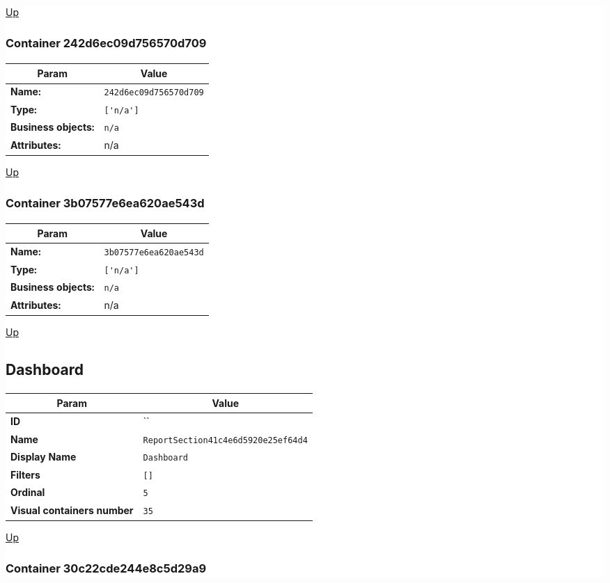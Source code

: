 [Up](#report-sections)




### Container 242d6ec09d756570d709 

| Param  | Value  |
|---|---|
| **Name:** | `242d6ec09d756570d709` |
| **Type:** | `['n/a']` |
| **Business objects:**  | `n/a` | 
| **Attributes:**  | n/a | 

[Up](#report-sections)




### Container 3b07577e6ea620ae543d 

| Param  | Value  |
|---|---|
| **Name:** | `3b07577e6ea620ae543d` |
| **Type:** | `['n/a']` |
| **Business objects:**  | `n/a` | 
| **Attributes:**  | n/a | 

[Up](#report-sections)


## Dashboard

| Param  | Value  |
|---|---|
| **ID** | `` |
| **Name** | `ReportSection41c4e6d5920e25ef64d4` |
| **Display Name** | `Dashboard` |
| **Filters** | `[]` |
| **Ordinal** | `5` |
| **Visual containers number** | `35` |

[Up](#report-sections)



### Container 30c22cde244e8c5d29a9 
